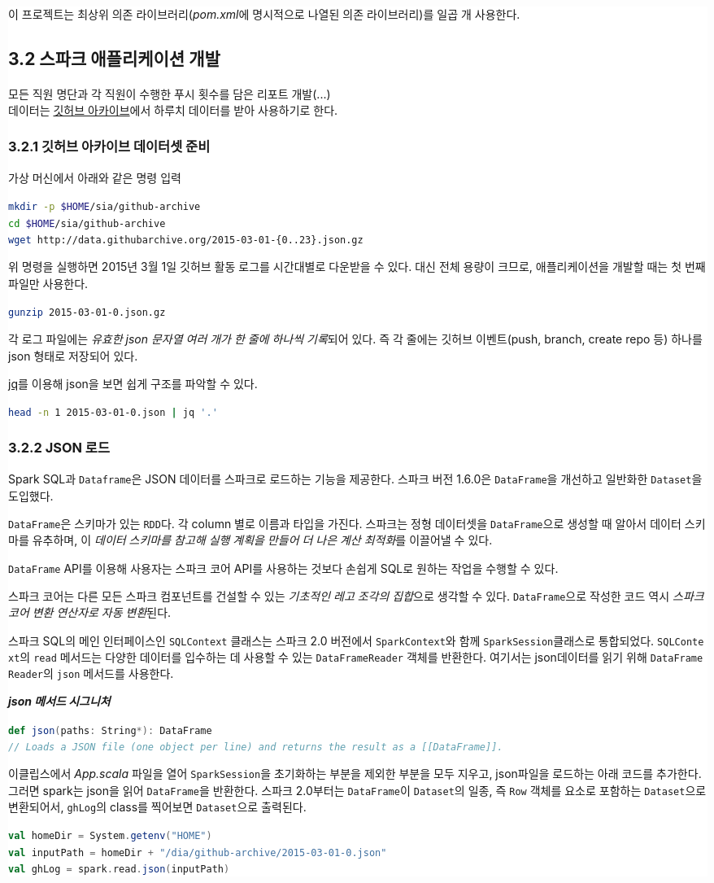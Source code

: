 이 프로젝트는 최상위 의존 라이브러리(*pom.xml*에 명시적으로 나열된 의존 라이브러리)를 일곱 개 사용한다.

## 3.2 스파크 애플리케이션 개발
모든 직원 명단과 각 직원이 수행한 푸시 횟수를 담은 리포트 개발(...)  
데이터는 [깃허브 아카이브](https://www.githubarchive.org)에서 하루치 데이터를 받아 사용하기로 한다.

### 3.2.1 깃허브 아카이브 데이터셋 준비
가상 머신에서 아래와 같은 명령 입력
```bash
mkdir -p $HOME/sia/github-archive
cd $HOME/sia/github-archive
wget http://data.githubarchive.org/2015-03-01-{0..23}.json.gz
```

위 명령을 실행하면 2015년 3월 1일 깃허브 활동 로그를 시간대별로 다운받을 수 있다. 대신 전체 용량이 크므로, 애플리케이션을 개발할 때는 첫 번째 파일만 사용한다.

```bash
gunzip 2015-03-01-0.json.gz
```

각 로그 파일에는 *유효한 json 문자열 여러 개가 한 줄에 하나씩 기록*되어 있다. 즉 각 줄에는 깃허브 이벤트(push, branch, create repo 등) 하나를 json 형태로 저장되어 있다.

[jq](http://stedolan.github.io/jq/download)를 이용해 json을 보면 쉽게 구조를 파악할 수 있다.

```bash
head -n 1 2015-03-01-0.json | jq '.'
```

### 3.2.2 JSON 로드
Spark SQL과 `Dataframe`은 JSON 데이터를 스파크로 로드하는 기능을 제공한다. 스파크 버전 1.6.0은 `DataFrame`을 개선하고 일반화한 `Dataset`을 도입했다.

`DataFrame`은 스키마가 있는 `RDD`다. 각 column 별로 이름과 타입을 가진다. 스파크는 정형 데이터셋을 `DataFrame`으로 생성할 때 알아서 데이터 스키마를 유추하며, 이 *데이터 스키마를 참고해 실행 계획을 만들어 더 나은 계산 최적화*를 이끌어낼 수 있다.

`DataFrame` API를 이용해 사용자는 스파크 코어 API를 사용하는 것보다 손쉽게 SQL로 원하는 작업을 수행할 수 있다.

스파크 코어는 다른 모든 스파크 컴포넌트를 건설할 수 있는 *기초적인 레고 조각의 집합*으로 생각할 수 있다. `DataFrame`으로 작성한 코드 역시 *스파크 코어 변환 연산자로 자동 변환*된다.

스파크 SQL의 메인 인터페이스인 `SQLContext` 클래스는 스파크 2.0 버전에서 `SparkContext`와 함께 `SparkSession`클래스로 통합되었다. `SQLContext`의 `read` 메서드는 다양한 데이터를 입수하는 데 사용할 수 있는 `DataFrameReader` 객체를 반환한다. 여기서는 json데이터를 읽기 위해 `DataFrameReader`의 `json` 메서드를 사용한다.

***json 메서드 시그니처***
```scala
def json(paths: String*): DataFrame
// Loads a JSON file (one object per line) and returns the result as a [[DataFrame]].
```

이클립스에서 *App.scala* 파일을 열어 `SparkSession`을 초기화하는 부분을 제외한 부분을 모두 지우고, json파일을 로드하는 아래 코드를 추가한다. 그러면 spark는 json을 읽어 `DataFrame`을 반환한다. 스파크 2.0부터는 `DataFrame`이 `Dataset`의 일종, 즉 `Row` 객체를 요소로 포함하는 `Dataset`으로 변환되어서, `ghLog`의 class를 찍어보면 `Dataset`으로 출력된다.

```scala
val homeDir = System.getenv("HOME")
val inputPath = homeDir + "/dia/github-archive/2015-03-01-0.json"
val ghLog = spark.read.json(inputPath)
```
